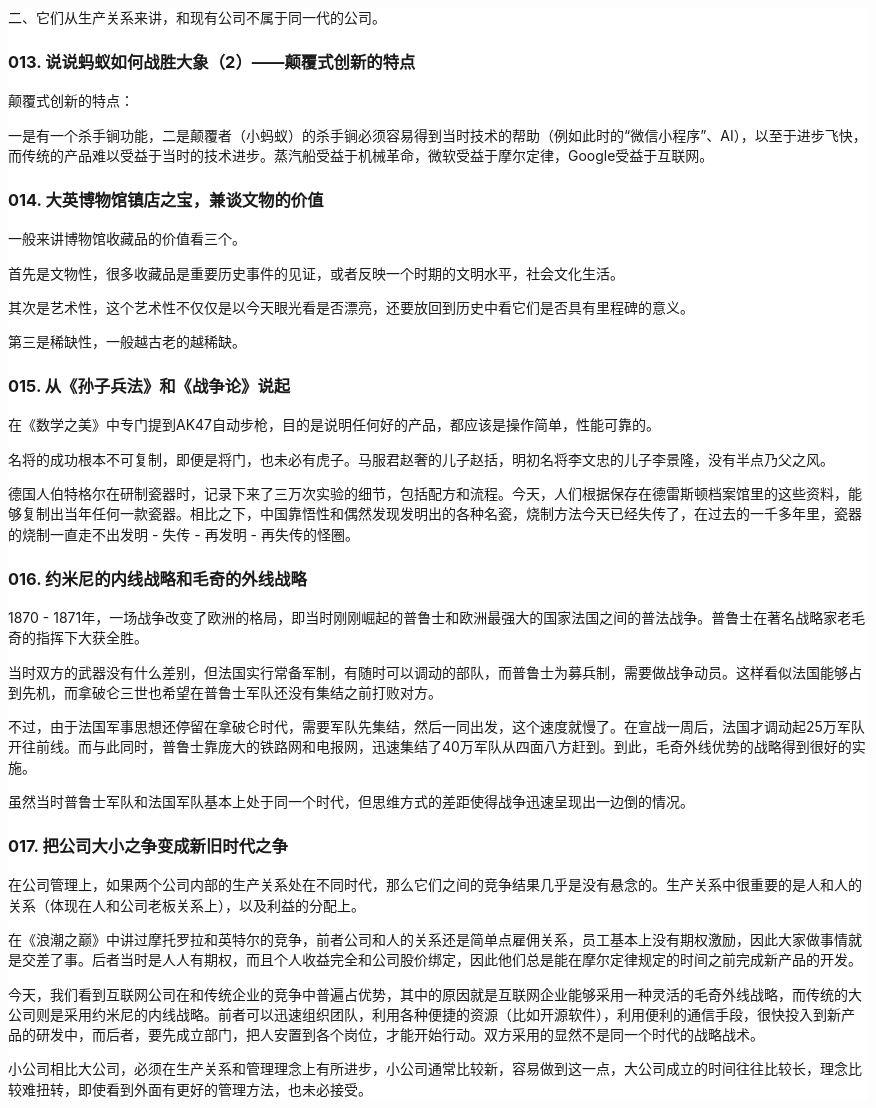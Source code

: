 二、它们从生产关系来讲，和现有公司不属于同一代的公司。



### 013. 说说蚂蚁如何战胜大象（2）——颠覆式创新的特点 

颠覆式创新的特点：

一是有一个杀手锏功能，二是颠覆者（小蚂蚁）的杀手锏必须容易得到当时技术的帮助（例如此时的“微信小程序”、AI），以至于进步飞快，而传统的产品难以受益于当时的技术进步。蒸汽船受益于机械革命，微软受益于摩尔定律，Google受益于互联网。



### 014. 大英博物馆镇店之宝，兼谈文物的价值

一般来讲博物馆收藏品的价值看三个。

首先是文物性，很多收藏品是重要历史事件的见证，或者反映一个时期的文明水平，社会文化生活。

其次是艺术性，这个艺术性不仅仅是以今天眼光看是否漂亮，还要放回到历史中看它们是否具有里程碑的意义。

第三是稀缺性，一般越古老的越稀缺。



### 015. 从《孙子兵法》和《战争论》说起

在《数学之美》中专门提到AK47自动步枪，目的是说明任何好的产品，都应该是操作简单，性能可靠的。

名将的成功根本不可复制，即便是将门，也未必有虎子。马服君赵奢的儿子赵括，明初名将李文忠的儿子李景隆，没有半点乃父之风。

德国人伯特格尔在研制瓷器时，记录下来了三万次实验的细节，包括配方和流程。今天，人们根据保存在德雷斯顿档案馆里的这些资料，能够复制出当年任何一款瓷器。相比之下，中国靠悟性和偶然发现发明出的各种名瓷，烧制方法今天已经失传了，在过去的一千多年里，瓷器的烧制一直走不出发明 - 失传 - 再发明 - 再失传的怪圈。



### 016. 约米尼的内线战略和毛奇的外线战略

1870 - 1871年，一场战争改变了欧洲的格局，即当时刚刚崛起的普鲁士和欧洲最强大的国家法国之间的普法战争。普鲁士在著名战略家老毛奇的指挥下大获全胜。

当时双方的武器没有什么差别，但法国实行常备军制，有随时可以调动的部队，而普鲁士为募兵制，需要做战争动员。这样看似法国能够占到先机，而拿破仑三世也希望在普鲁士军队还没有集结之前打败对方。

不过，由于法国军事思想还停留在拿破仑时代，需要军队先集结，然后一同出发，这个速度就慢了。在宣战一周后，法国才调动起25万军队开往前线。而与此同时，普鲁士靠庞大的铁路网和电报网，迅速集结了40万军队从四面八方赶到。到此，毛奇外线优势的战略得到很好的实施。

虽然当时普鲁士军队和法国军队基本上处于同一个时代，但思维方式的差距使得战争迅速呈现出一边倒的情况。



### 017. 把公司大小之争变成新旧时代之争

在公司管理上，如果两个公司内部的生产关系处在不同时代，那么它们之间的竞争结果几乎是没有悬念的。生产关系中很重要的是人和人的关系（体现在人和公司老板关系上），以及利益的分配上。

在《浪潮之巅》中讲过摩托罗拉和英特尔的竞争，前者公司和人的关系还是简单点雇佣关系，员工基本上没有期权激励，因此大家做事情就是交差了事。后者当时是人人有期权，而且个人收益完全和公司股价绑定，因此他们总是能在摩尔定律规定的时间之前完成新产品的开发。

今天，我们看到互联网公司在和传统企业的竞争中普遍占优势，其中的原因就是互联网企业能够采用一种灵活的毛奇外线战略，而传统的大公司则是采用约米尼的内线战略。前者可以迅速组织团队，利用各种便捷的资源（比如开源软件），利用便利的通信手段，很快投入到新产品的研发中，而后者，要先成立部门，把人安置到各个岗位，才能开始行动。双方采用的显然不是同一个时代的战略战术。

小公司相比大公司，必须在生产关系和管理理念上有所进步，小公司通常比较新，容易做到这一点，大公司成立的时间往往比较长，理念比较难扭转，即使看到外面有更好的管理方法，也未必接受。


